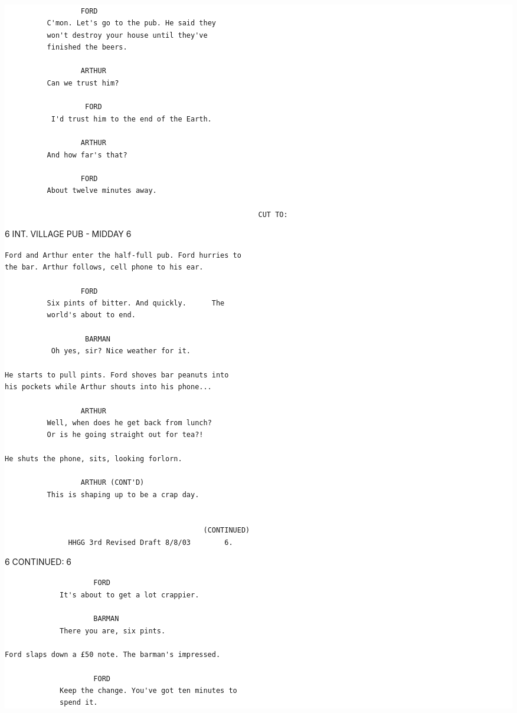                       FORD
              C'mon. Let's go to the pub. He said they
              won't destroy your house until they've
              finished the beers.

                      ARTHUR
              Can we trust him?

                       FORD
               I'd trust him to the end of the Earth.

                      ARTHUR
              And how far's that?

                      FORD
              About twelve minutes away.

                                                                CUT TO:

6   INT. VILLAGE PUB - MIDDAY                                             6

    Ford and Arthur enter the half-full pub. Ford hurries to
    the bar. Arthur follows, cell phone to his ear.

                      FORD
              Six pints of bitter. And quickly.      The
              world's about to end.

                       BARMAN
               Oh yes, sir? Nice weather for it.

    He starts to pull pints. Ford shoves bar peanuts into
    his pockets while Arthur shouts into his phone...

                      ARTHUR
              Well, when does he get back from lunch?
              Or is he going straight out for tea?!

    He shuts the phone, sits, looking forlorn.

                      ARTHUR (CONT'D)
              This is shaping up to be a crap day.


                                                   (CONTINUED)
                   HHGG 3rd Revised Draft 8/8/03        6.


6   CONTINUED:                                                6

                         FORD
                 It's about to get a lot crappier.

                         BARMAN
                 There you are, six pints.

    Ford slaps down a £50 note. The barman's impressed.

                         FORD
                 Keep the change. You've got ten minutes to
                 spend it.
